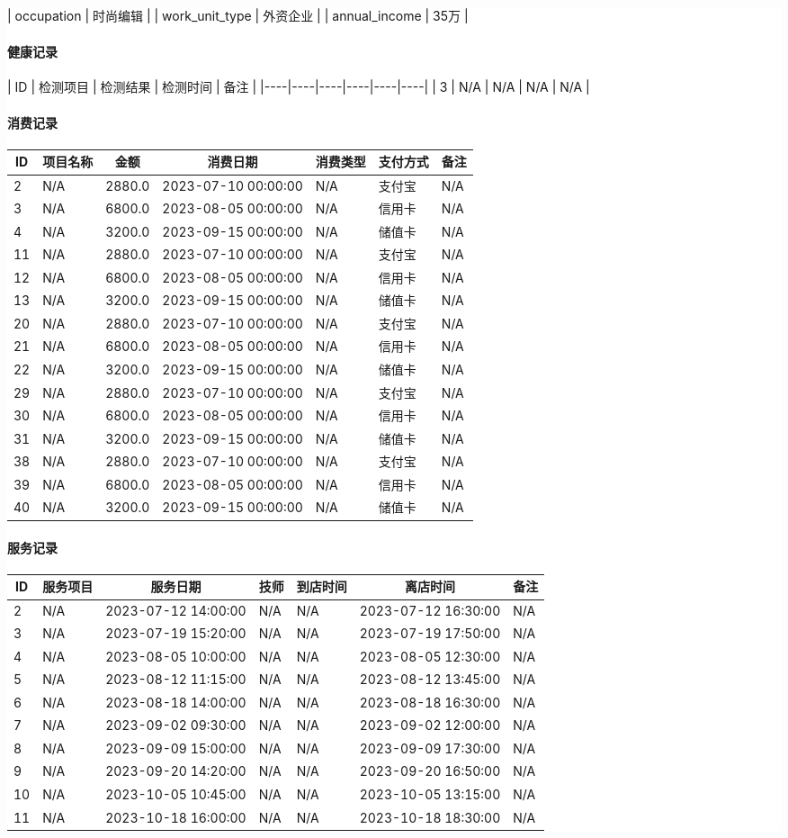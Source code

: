| occupation | 时尚编辑 |
| work_unit_type | 外资企业 |
| annual_income | 35万 |

#### 健康记录

| ID | 检测项目 | 检测结果 | 检测时间 | 备注 |
|----|----|----|----|----|----|
| 3 | N/A | N/A | N/A | N/A |

#### 消费记录

| ID | 项目名称 | 金额 | 消费日期 | 消费类型 | 支付方式 | 备注 |
|----|----|----|----|----|----|----|
| 2 | N/A | 2880.0 | 2023-07-10 00:00:00 | N/A | 支付宝 | N/A |
| 3 | N/A | 6800.0 | 2023-08-05 00:00:00 | N/A | 信用卡 | N/A |
| 4 | N/A | 3200.0 | 2023-09-15 00:00:00 | N/A | 储值卡 | N/A |
| 11 | N/A | 2880.0 | 2023-07-10 00:00:00 | N/A | 支付宝 | N/A |
| 12 | N/A | 6800.0 | 2023-08-05 00:00:00 | N/A | 信用卡 | N/A |
| 13 | N/A | 3200.0 | 2023-09-15 00:00:00 | N/A | 储值卡 | N/A |
| 20 | N/A | 2880.0 | 2023-07-10 00:00:00 | N/A | 支付宝 | N/A |
| 21 | N/A | 6800.0 | 2023-08-05 00:00:00 | N/A | 信用卡 | N/A |
| 22 | N/A | 3200.0 | 2023-09-15 00:00:00 | N/A | 储值卡 | N/A |
| 29 | N/A | 2880.0 | 2023-07-10 00:00:00 | N/A | 支付宝 | N/A |
| 30 | N/A | 6800.0 | 2023-08-05 00:00:00 | N/A | 信用卡 | N/A |
| 31 | N/A | 3200.0 | 2023-09-15 00:00:00 | N/A | 储值卡 | N/A |
| 38 | N/A | 2880.0 | 2023-07-10 00:00:00 | N/A | 支付宝 | N/A |
| 39 | N/A | 6800.0 | 2023-08-05 00:00:00 | N/A | 信用卡 | N/A |
| 40 | N/A | 3200.0 | 2023-09-15 00:00:00 | N/A | 储值卡 | N/A |

#### 服务记录

| ID | 服务项目 | 服务日期 | 技师 | 到店时间 | 离店时间 | 备注 |
|----|----|----|----|----|----|----|
| 2 | N/A | 2023-07-12 14:00:00 | N/A | N/A | 2023-07-12 16:30:00 | N/A |
| 3 | N/A | 2023-07-19 15:20:00 | N/A | N/A | 2023-07-19 17:50:00 | N/A |
| 4 | N/A | 2023-08-05 10:00:00 | N/A | N/A | 2023-08-05 12:30:00 | N/A |
| 5 | N/A | 2023-08-12 11:15:00 | N/A | N/A | 2023-08-12 13:45:00 | N/A |
| 6 | N/A | 2023-08-18 14:00:00 | N/A | N/A | 2023-08-18 16:30:00 | N/A |
| 7 | N/A | 2023-09-02 09:30:00 | N/A | N/A | 2023-09-02 12:00:00 | N/A |
| 8 | N/A | 2023-09-09 15:00:00 | N/A | N/A | 2023-09-09 17:30:00 | N/A |
| 9 | N/A | 2023-09-20 14:20:00 | N/A | N/A | 2023-09-20 16:50:00 | N/A |
| 10 | N/A | 2023-10-05 10:45:00 | N/A | N/A | 2023-10-05 13:15:00 | N/A |
| 11 | N/A | 2023-10-18 16:00:00 | N/A | N/A | 2023-10-18 18:30:00 | N/A |
